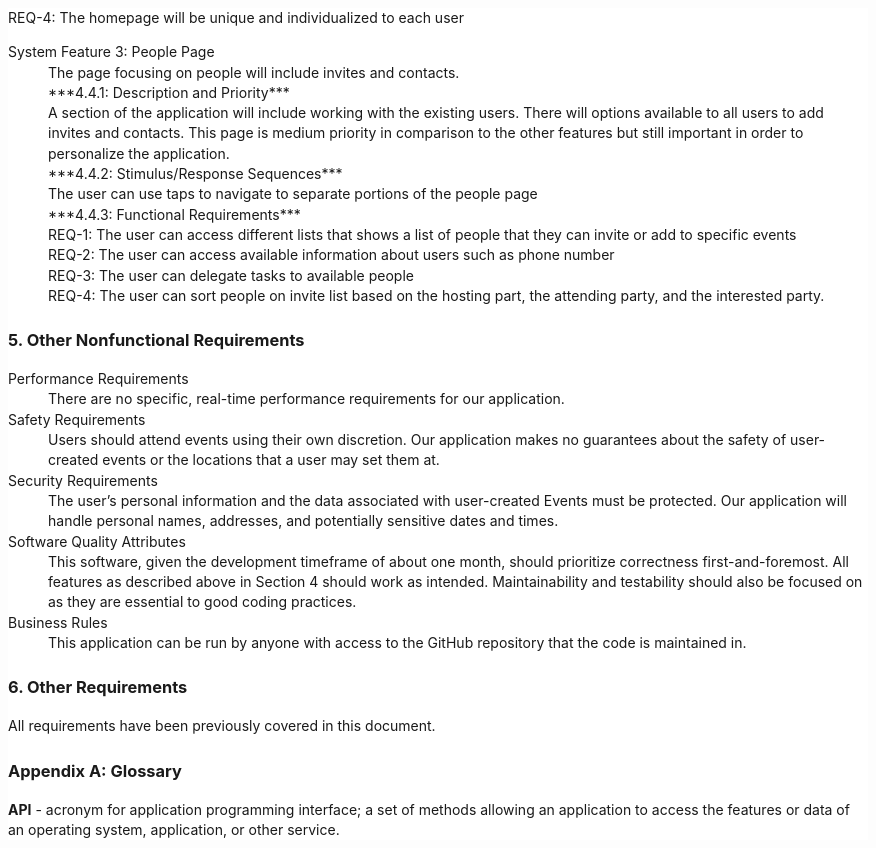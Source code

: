 REQ-4: The homepage will be unique and individualized to each user <br>
</dd>
<dt> System Feature 3: People Page</dt>
<dd> The page focusing on people will include invites and contacts.<br>
***4.4.1:	Description and Priority***<br>
  A section of the application will include working with the existing users. There will options available to all users to add invites and contacts. This page is medium priority in comparison to the other features but still important in order to personalize the application.<br>
***4.4.2:	Stimulus/Response Sequences***<br>
  The user can use taps to navigate to separate portions of the people page <br>
***4.4.3:	Functional Requirements*** <br>
  REQ-1: The user can access different lists that shows a list of people that they can invite or add to specific events <br>
  REQ-2: The user can access available information about users such as phone number <br>
  REQ-3: The user can delegate tasks to available people <br>
  REQ-4: The user can sort people on invite list based on the hosting part, the attending party, and the interested party. <br>     
</dd>
</dl>

### 5. Other Nonfunctional Requirements <a name="other-nonfunctional-requirements"> </a>
<dl>
<dt> Performance Requirements </dt>
<dd> There are no specific, real-time performance requirements for our application. </dd>
<dt> Safety Requirements </dt>
<dd> Users should attend events using their own discretion. Our application makes no guarantees about the safety of user-created events or the locations that a user may set them at.
</dd>
<dt> Security Requirements </dt>
<dd> The user’s personal information and the data associated with user-created Events must be protected. Our application will handle personal names, addresses, and potentially sensitive dates and times.
 </dd>
<dt> Software Quality Attributes </dt>
<dd> This software, given the development timeframe of about one month, should prioritize correctness first-and-foremost. All features as described above in Section 4 should work as intended. Maintainability and testability should also be focused on as they are essential to good coding practices.
</dd>
<dt> Business Rules </dt>
<dd> This application can be run by anyone with access to the GitHub repository that the code is maintained in.  
</dd>
</dl>

### 6. Other Requirements <a name="other-Requirements"> </a>
All requirements have been previously covered in this document.

### Appendix A: Glossary
  __API__ - acronym for application programming interface; a set of methods allowing an application to access the features or data of an operating system, application, or other service.
